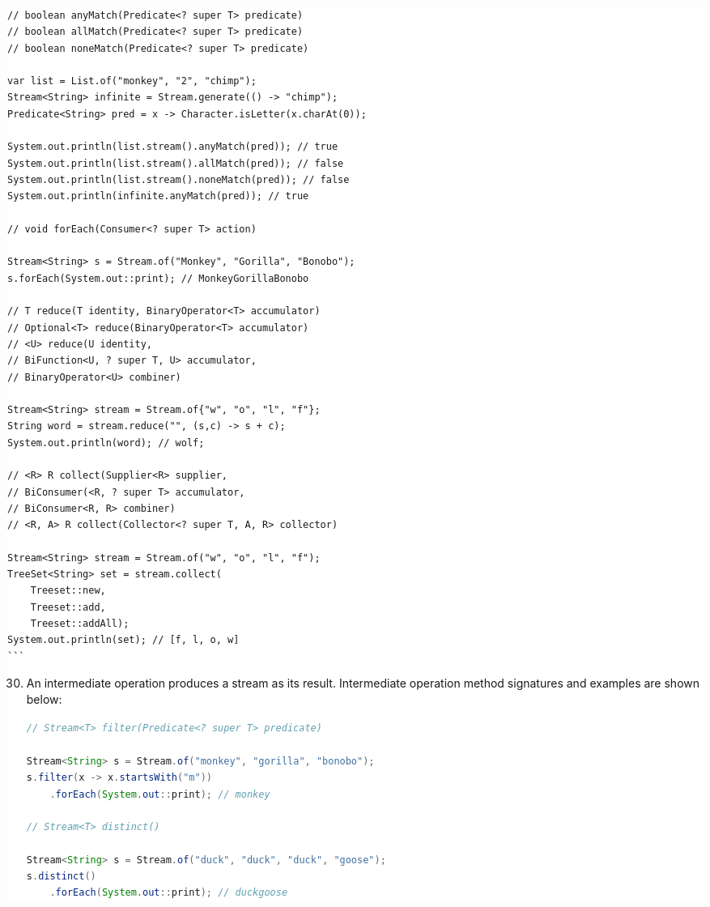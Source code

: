     // boolean anyMatch(Predicate<? super T> predicate)
    // boolean allMatch(Predicate<? super T> predicate)
    // boolean noneMatch(Predicate<? super T> predicate)
    
    var list = List.of("monkey", "2", "chimp");
    Stream<String> infinite = Stream.generate(() -> "chimp");
    Predicate<String> pred = x -> Character.isLetter(x.charAt(0));
    
    System.out.println(list.stream().anyMatch(pred)); // true
    System.out.println(list.stream().allMatch(pred)); // false
    System.out.println(list.stream().noneMatch(pred)); // false
    System.out.println(infinite.anyMatch(pred)); // true
    
    // void forEach(Consumer<? super T> action)
    
    Stream<String> s = Stream.of("Monkey", "Gorilla", "Bonobo");
    s.forEach(System.out::print); // MonkeyGorillaBonobo
    
    // T reduce(T identity, BinaryOperator<T> accumulator)
    // Optional<T> reduce(BinaryOperator<T> accumulator)
    // <U> reduce(U identity,
    // BiFunction<U, ? super T, U> accumulator,
    // BinaryOperator<U> combiner)
    
    Stream<String> stream = Stream.of{"w", "o", "l", "f"};
    String word = stream.reduce("", (s,c) -> s + c);
    System.out.println(word); // wolf;
    
    // <R> R collect(Supplier<R> supplier,
    // BiConsumer(<R, ? super T> accumulator,
    // BiConsumer<R, R> combiner)
    // <R, A> R collect(Collector<? super T, A, R> collector)
    
    Stream<String> stream = Stream.of("w", "o", "l", "f");
    TreeSet<String> set = stream.collect(
        Treeset::new,
        Treeset::add,
        Treeset::addAll);
    System.out.println(set); // [f, l, o, w]
    ```
    
30. An intermediate operation produces a stream as its result. Intermediate operation method signatures and examples are shown below:
    
    ```java
    // Stream<T> filter(Predicate<? super T> predicate)
    
    Stream<String> s = Stream.of("monkey", "gorilla", "bonobo");
    s.filter(x -> x.startsWith("m"))
        .forEach(System.out::print); // monkey
    
    // Stream<T> distinct()
    
    Stream<String> s = Stream.of("duck", "duck", "duck", "goose");
    s.distinct()
        .forEach(System.out::print); // duckgoose
    